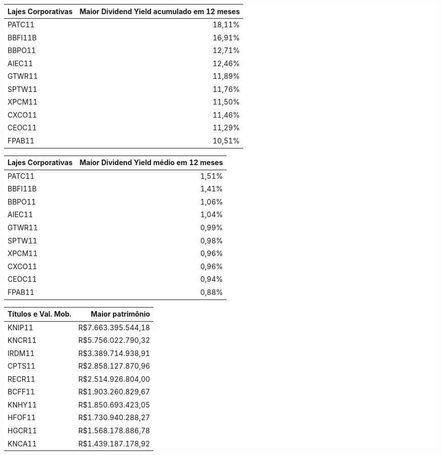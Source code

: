 
|Lajes Corporativas | Maior Dividend Yield acumulado em 12 meses |
|------|----:|
| PATC11     | 18,11% |
| BBFI11B    | 16,91% |
| BBPO11     | 12,71% |
| AIEC11     | 12,46% |
| GTWR11     | 11,89% |
| SPTW11     | 11,76% |
| XPCM11     | 11,50% |
| CXCO11     | 11,46% |
| CEOC11     | 11,29% |
| FPAB11     | 10,51% |


| Lajes Corporativas | Maior Dividend Yield médio em 12 meses |
|------|----:|
| PATC11     |  1,51% |
| BBFI11B    |  1,41% |
| BBPO11     |  1,06% |
| AIEC11     |  1,04% |
| GTWR11     |  0,99% |
| SPTW11     |  0,98% |
| XPCM11     |  0,96% |
| CXCO11     |  0,96% |
| CEOC11     |  0,94% |
| FPAB11     |  0,88% |


| Títulos e Val. Mob. | Maior patrimônio | 
|------|----:|
| KNIP11     |  R$7.663.395.544,18 |
| KNCR11     |  R$5.756.022.790,32 |
| IRDM11     |  R$3.389.714.938,91 |
| CPTS11     |  R$2.858.127.870,96 |
| RECR11     |  R$2.514.926.804,00 |
| BCFF11     |  R$1.903.260.829,67 |
| KNHY11     |  R$1.850.693.423,05 |
| HFOF11     |  R$1.730.940.288,27 |
| HGCR11     |  R$1.568.178.886,78 |
| KNCA11     |  R$1.439.187.178,92 |
